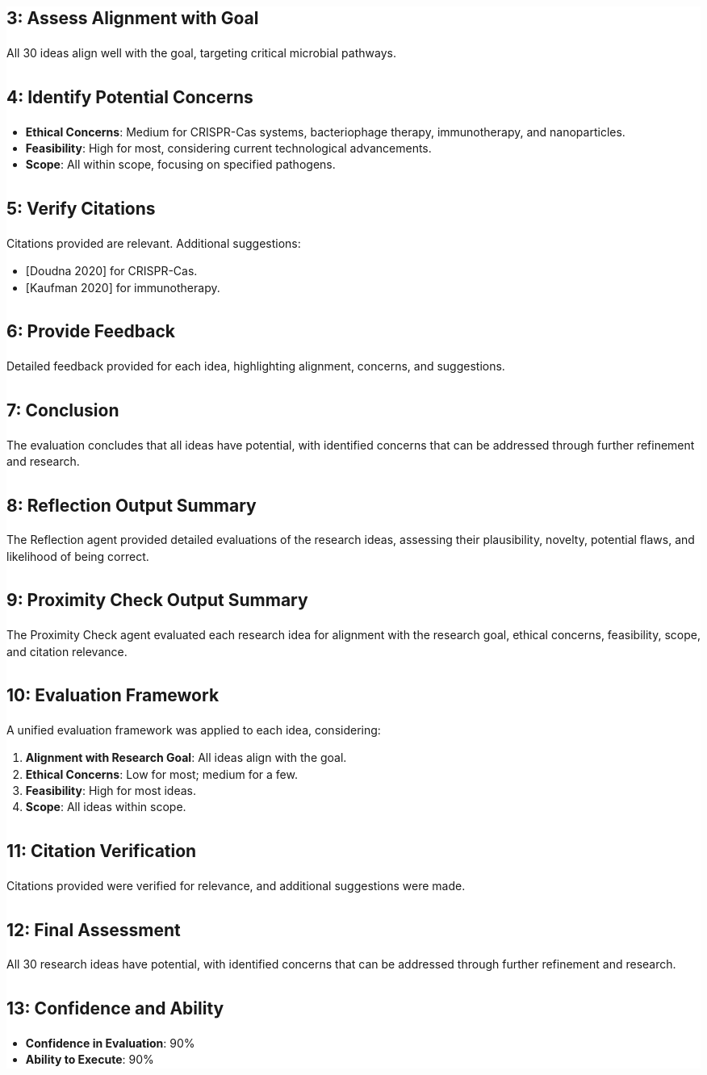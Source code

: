 ## 3: Assess Alignment with Goal
All 30 ideas align well with the goal, targeting critical microbial pathways.

## 4: Identify Potential Concerns
- **Ethical Concerns**: Medium for CRISPR-Cas systems, bacteriophage therapy, immunotherapy, and nanoparticles.
- **Feasibility**: High for most, considering current technological advancements.
- **Scope**: All within scope, focusing on specified pathogens.

## 5: Verify Citations
Citations provided are relevant. Additional suggestions:
- [Doudna 2020] for CRISPR-Cas.
- [Kaufman 2020] for immunotherapy.

## 6: Provide Feedback
Detailed feedback provided for each idea, highlighting alignment, concerns, and suggestions.

## 7: Conclusion
The evaluation concludes that all ideas have potential, with identified concerns that can be addressed through further refinement and research.

## 8: Reflection Output Summary
The Reflection agent provided detailed evaluations of the research ideas, assessing their plausibility, novelty, potential flaws, and likelihood of being correct.

## 9: Proximity Check Output Summary
The Proximity Check agent evaluated each research idea for alignment with the research goal, ethical concerns, feasibility, scope, and citation relevance.

## 10: Evaluation Framework
A unified evaluation framework was applied to each idea, considering:
1. **Alignment with Research Goal**: All ideas align with the goal.
2. **Ethical Concerns**: Low for most; medium for a few.
3. **Feasibility**: High for most ideas.
4. **Scope**: All ideas within scope.

## 11: Citation Verification
Citations provided were verified for relevance, and additional suggestions were made.

## 12: Final Assessment
All 30 research ideas have potential, with identified concerns that can be addressed through further refinement and research.

## 13: Confidence and Ability
- **Confidence in Evaluation**: 90%
- **Ability to Execute**: 90%
